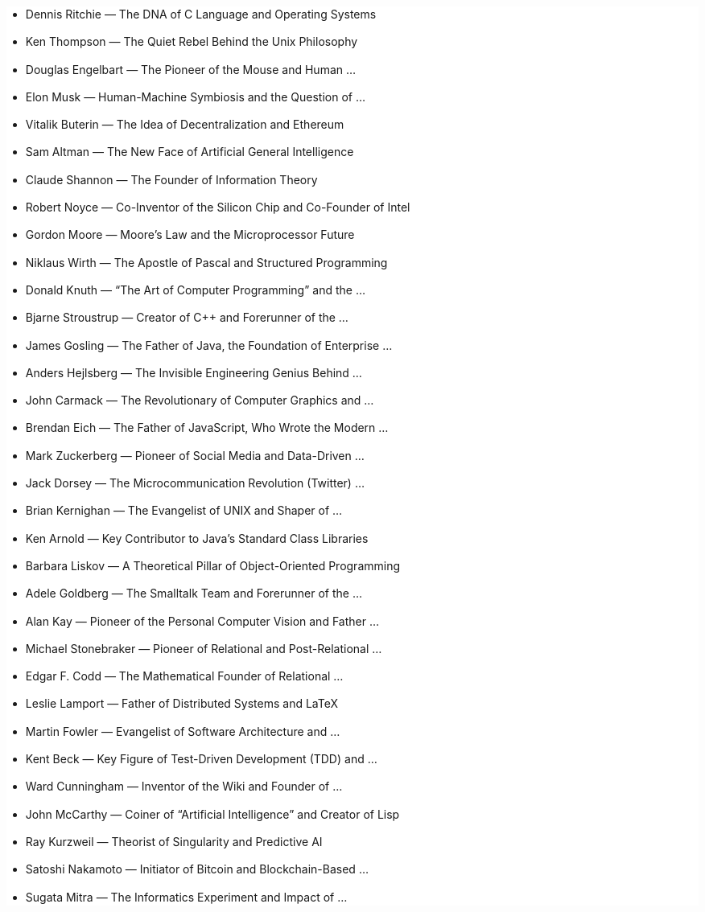 * Dennis Ritchie — The DNA of C Language and Operating Systems
    
* Ken Thompson — The Quiet Rebel Behind the Unix Philosophy
    
* Douglas Engelbart — The Pioneer of the Mouse and Human …
    
* Elon Musk — Human-Machine Symbiosis and the Question of …
    
* Vitalik Buterin — The Idea of Decentralization and Ethereum
    
* Sam Altman — The New Face of Artificial General Intelligence
    
* Claude Shannon — The Founder of Information Theory
    
* Robert Noyce — Co-Inventor of the Silicon Chip and Co-Founder of Intel
    
* Gordon Moore — Moore’s Law and the Microprocessor Future
    
* Niklaus Wirth — The Apostle of Pascal and Structured Programming
    
* Donald Knuth — “The Art of Computer Programming” and the …
    
* Bjarne Stroustrup — Creator of C++ and Forerunner of the …
    
* James Gosling — The Father of Java, the Foundation of Enterprise …
    
* Anders Hejlsberg — The Invisible Engineering Genius Behind …
    
* John Carmack — The Revolutionary of Computer Graphics and …
    
* Brendan Eich — The Father of JavaScript, Who Wrote the Modern …
    
* Mark Zuckerberg — Pioneer of Social Media and Data-Driven …
    
* Jack Dorsey — The Microcommunication Revolution (Twitter) …
    
* Brian Kernighan — The Evangelist of UNIX and Shaper of …
    
* Ken Arnold — Key Contributor to Java’s Standard Class Libraries
    
* Barbara Liskov — A Theoretical Pillar of Object-Oriented Programming
    
* Adele Goldberg — The Smalltalk Team and Forerunner of the …
    
* Alan Kay — Pioneer of the Personal Computer Vision and Father …
    
* Michael Stonebraker — Pioneer of Relational and Post-Relational …
    
* Edgar F. Codd — The Mathematical Founder of Relational …
    
* Leslie Lamport — Father of Distributed Systems and LaTeX
    
* Martin Fowler — Evangelist of Software Architecture and …
    
* Kent Beck — Key Figure of Test-Driven Development (TDD) and …
    
* Ward Cunningham — Inventor of the Wiki and Founder of …
    
* John McCarthy — Coiner of “Artificial Intelligence” and Creator of Lisp
    
* Ray Kurzweil — Theorist of Singularity and Predictive AI
    
* Satoshi Nakamoto — Initiator of Bitcoin and Blockchain-Based …
    
* Sugata Mitra — The Informatics Experiment and Impact of …
    